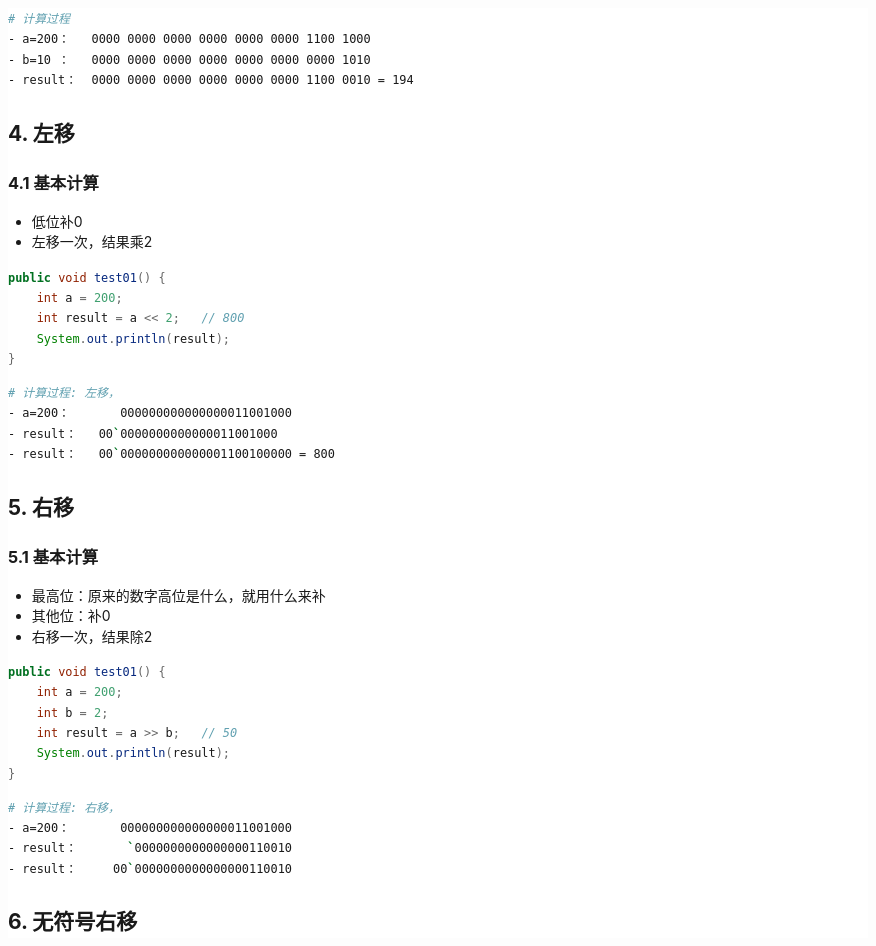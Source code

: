 ```bash
# 计算过程
- a=200：   0000 0000 0000 0000 0000 0000 1100 1000
- b=10 ：   0000 0000 0000 0000 0000 0000 0000 1010
- result：  0000 0000 0000 0000 0000 0000 1100 0010 = 194
```

## 4. 左移

### 4.1 基本计算

- 低位补0
- 左移一次，结果乘2

```java
public void test01() {
    int a = 200;
    int result = a << 2;   // 800
    System.out.println(result);
}
```

```bash
# 计算过程: 左移，
- a=200：       000000000000000011001000    
- result：   00`0000000000000011001000 
- result：   00`000000000000001100100000 = 800
```

## 5. 右移

### 5.1 基本计算

- 最高位：原来的数字高位是什么，就用什么来补
- 其他位：补0
- 右移一次，结果除2

```java
public void test01() {
    int a = 200;
    int b = 2;
    int result = a >> b;   // 50
    System.out.println(result);
}
```

```bash
# 计算过程: 右移，
- a=200：       000000000000000011001000    
- result：       `0000000000000000110010
- result：     00`0000000000000000110010
```

## 6. 无符号右移
